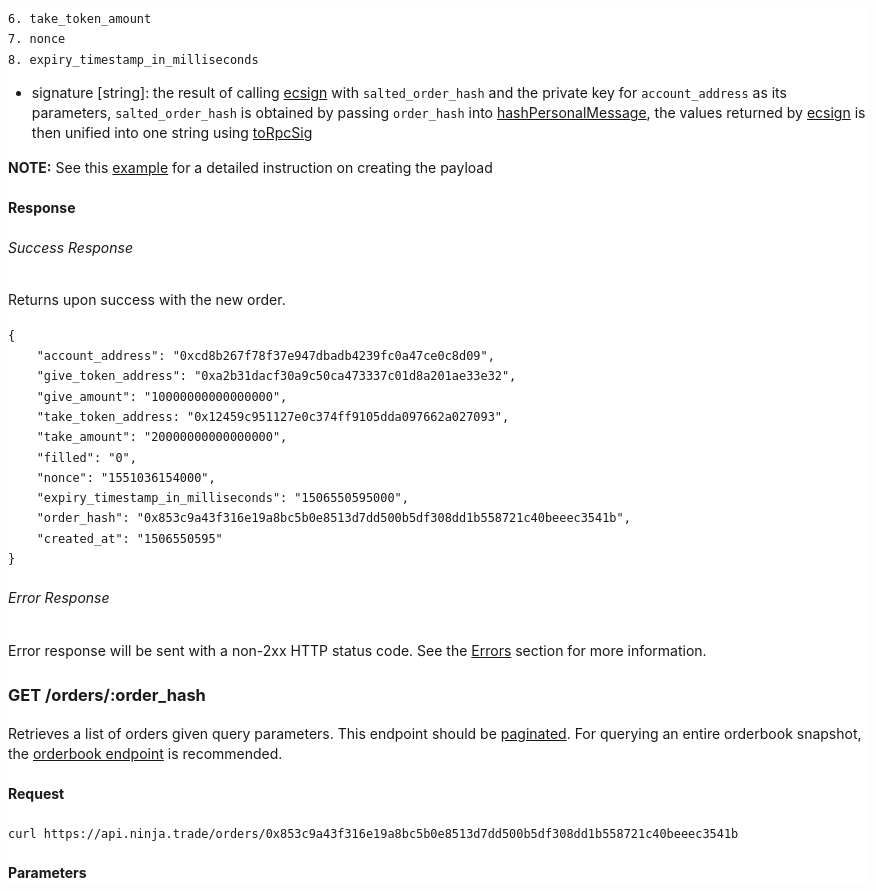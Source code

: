     6. take_token_amount
    7. nonce
    8. expiry_timestamp_in_milliseconds
*   signature [string]: the result of calling [ecsign](https://github.com/ethereumjs/ethereumjs-util/blob/master/docs/README.md#ecsign) with `salted_order_hash` and the private key for `account_address` as its parameters, `salted_order_hash` is obtained by passing `order_hash` into [hashPersonalMessage](https://github.com/ethereumjs/ethereumjs-util/blob/master/docs/README.md#hashpersonalmessage), the values returned by [ecsign](https://github.com/ethereumjs/ethereumjs-util/blob/master/docs/README.md#ecsign) is then unified into one string using [toRpcSig](https://github.com/ethereumjs/ethereumjs-util/blob/master/docs/README.md#torpcsig)

**NOTE:** See this [example](scripts/create_order_payload.js) for a detailed instruction on creating the payload

#### Response

###### Success Response

Returns upon success with the new order.

```
{
    "account_address": "0xcd8b267f78f37e947dbadb4239fc0a47ce0c8d09",
    "give_token_address": "0xa2b31dacf30a9c50ca473337c01d8a201ae33e32",
    "give_amount": "10000000000000000",
    "take_token_address: "0x12459c951127e0c374ff9105dda097662a027093",
    "take_amount": "20000000000000000",
    "filled": "0",
    "nonce": "1551036154000",
    "expiry_timestamp_in_milliseconds": "1506550595000",
    "order_hash": "0x853c9a43f316e19a8bc5b0e8513d7dd500b5df308dd1b558721c40beeec3541b",
    "created_at": "1506550595"
}
```

###### Error Response

Error response will be sent with a non-2xx HTTP status code. See the [Errors](#errors) section for more information.

### GET /orders/:order_hash

Retrieves a list of orders given query parameters. This endpoint should be [paginated](#pagination). For querying an entire orderbook snapshot, the [orderbook endpoint](#get-orderbook) is recommended.

#### Request

```
curl https://api.ninja.trade/orders/0x853c9a43f316e19a8bc5b0e8513d7dd500b5df308dd1b558721c40beeec3541b
```

#### Parameters
